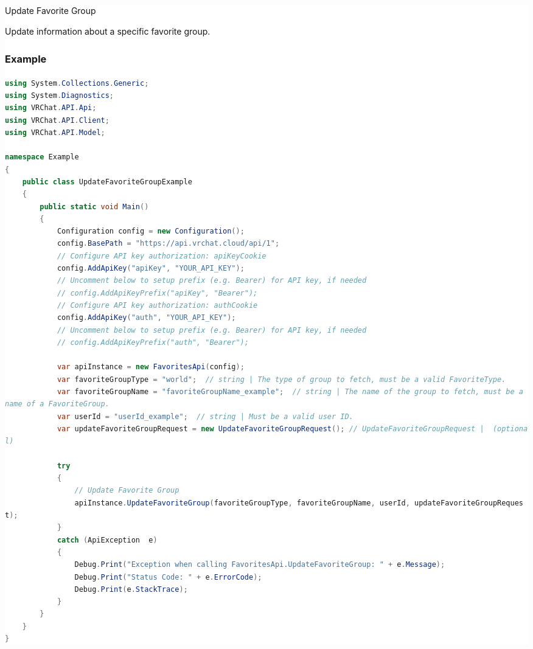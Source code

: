 Update Favorite Group

Update information about a specific favorite group.

### Example
```csharp
using System.Collections.Generic;
using System.Diagnostics;
using VRChat.API.Api;
using VRChat.API.Client;
using VRChat.API.Model;

namespace Example
{
    public class UpdateFavoriteGroupExample
    {
        public static void Main()
        {
            Configuration config = new Configuration();
            config.BasePath = "https://api.vrchat.cloud/api/1";
            // Configure API key authorization: apiKeyCookie
            config.AddApiKey("apiKey", "YOUR_API_KEY");
            // Uncomment below to setup prefix (e.g. Bearer) for API key, if needed
            // config.AddApiKeyPrefix("apiKey", "Bearer");
            // Configure API key authorization: authCookie
            config.AddApiKey("auth", "YOUR_API_KEY");
            // Uncomment below to setup prefix (e.g. Bearer) for API key, if needed
            // config.AddApiKeyPrefix("auth", "Bearer");

            var apiInstance = new FavoritesApi(config);
            var favoriteGroupType = "world";  // string | The type of group to fetch, must be a valid FavoriteType.
            var favoriteGroupName = "favoriteGroupName_example";  // string | The name of the group to fetch, must be a name of a FavoriteGroup.
            var userId = "userId_example";  // string | Must be a valid user ID.
            var updateFavoriteGroupRequest = new UpdateFavoriteGroupRequest(); // UpdateFavoriteGroupRequest |  (optional) 

            try
            {
                // Update Favorite Group
                apiInstance.UpdateFavoriteGroup(favoriteGroupType, favoriteGroupName, userId, updateFavoriteGroupRequest);
            }
            catch (ApiException  e)
            {
                Debug.Print("Exception when calling FavoritesApi.UpdateFavoriteGroup: " + e.Message);
                Debug.Print("Status Code: " + e.ErrorCode);
                Debug.Print(e.StackTrace);
            }
        }
    }
}
```
